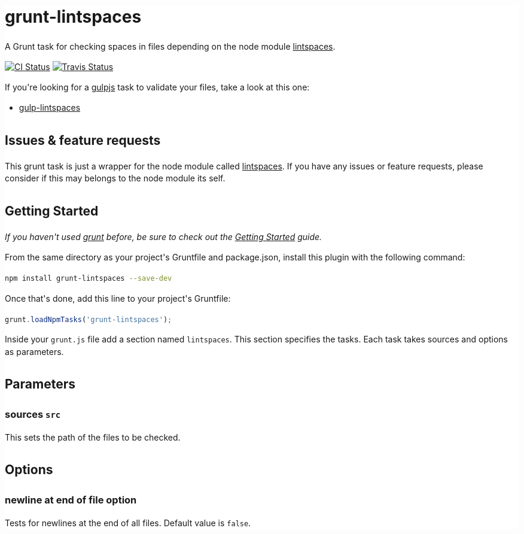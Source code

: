 # grunt-lintspaces

A Grunt task for checking spaces in files depending on the node module
[lintspaces](https://github.com/schorfES/node-lintspaces).

[![CI Status](https://github.com/schorfES/grunt-lintspaces/actions/workflows/ci.yml/badge.svg)](https://github.com/schorfES/grunt-lintspaces/actions)
[![Travis Status](https://travis-ci.org/schorfES/grunt-lintspaces.png?branch=main)](https://travis-ci.org/schorfES/grunt-lintspaces)

If you're looking for a [gulpjs](http://gulpjs.com/) task to validate your
files, take a look at this one:

* [gulp-lintspaces](https://github.com/AlbertoElias/gulp-lintspaces)

## Issues & feature requests

This grunt task is just a wrapper for the node module called
[lintspaces](https://github.com/schorfES/node-lintspaces). If you have any
issues or feature requests, please consider if this may belongs to the node
module its self.

## Getting Started
_If you haven't used [grunt](http://gruntjs.com/) before, be sure to check out
the [Getting Started](http://gruntjs.com/getting-started) guide._

From the same directory as your project's Gruntfile and package.json, install
this plugin with the following command:

```bash
npm install grunt-lintspaces --save-dev
```

Once that's done, add this line to your project's Gruntfile:

```js
grunt.loadNpmTasks('grunt-lintspaces');
```

Inside your `grunt.js` file add a section named `lintspaces`. This section
specifies the tasks. Each task takes sources and options as parameters.

## Parameters

### sources ```src```

This sets the path of the files to be checked.

## Options

### newline at end of file option

Tests for newlines at the end of all files. Default value is `false`.

